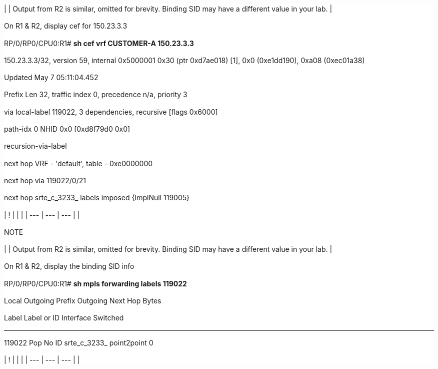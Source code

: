  |
 | Output from R2 is similar, omitted for brevity. Binding SID may have a different value in your lab. |

On R1 & R2, display cef for 150.23.3.3

RP/0/RP0/CPU0:R1# **sh cef vrf CUSTOMER-A 150.23.3.3**

150.23.3.3/32, version 59, internal 0x5000001 0x30 (ptr 0xd7ae018) [1], 0x0 (0xe1dd190), 0xa08 (0xec01a38)

Updated May 7 05:11:04.452

Prefix Len 32, traffic index 0, precedence n/a, priority 3

via local-label 119022, 3 dependencies, recursive [flags 0x6000]

path-idx 0 NHID 0x0 [0xd8f79d0 0x0]

recursion-via-label

next hop VRF - 'default', table - 0xe0000000

next hop via 119022/0/21

next hop srte\_c\_3233\_ labels imposed {ImplNull 119005}

| ! |
 |
 |
| --- | --- | --- |
|

NOTE

 |
 | Output from R2 is similar, omitted for brevity. Binding SID may have a different value in your lab. |

On R1 & R2, display the binding SID info

RP/0/RP0/CPU0:R1# **sh mpls forwarding labels 119022**

Local Outgoing Prefix Outgoing Next Hop Bytes

Label Label or ID Interface Switched

------ ----------- ------------------ ------------ --------------- ------------

119022 Pop No ID srte\_c\_3233\_ point2point 0

| ! |
 |
 |
| --- | --- | --- |
|

